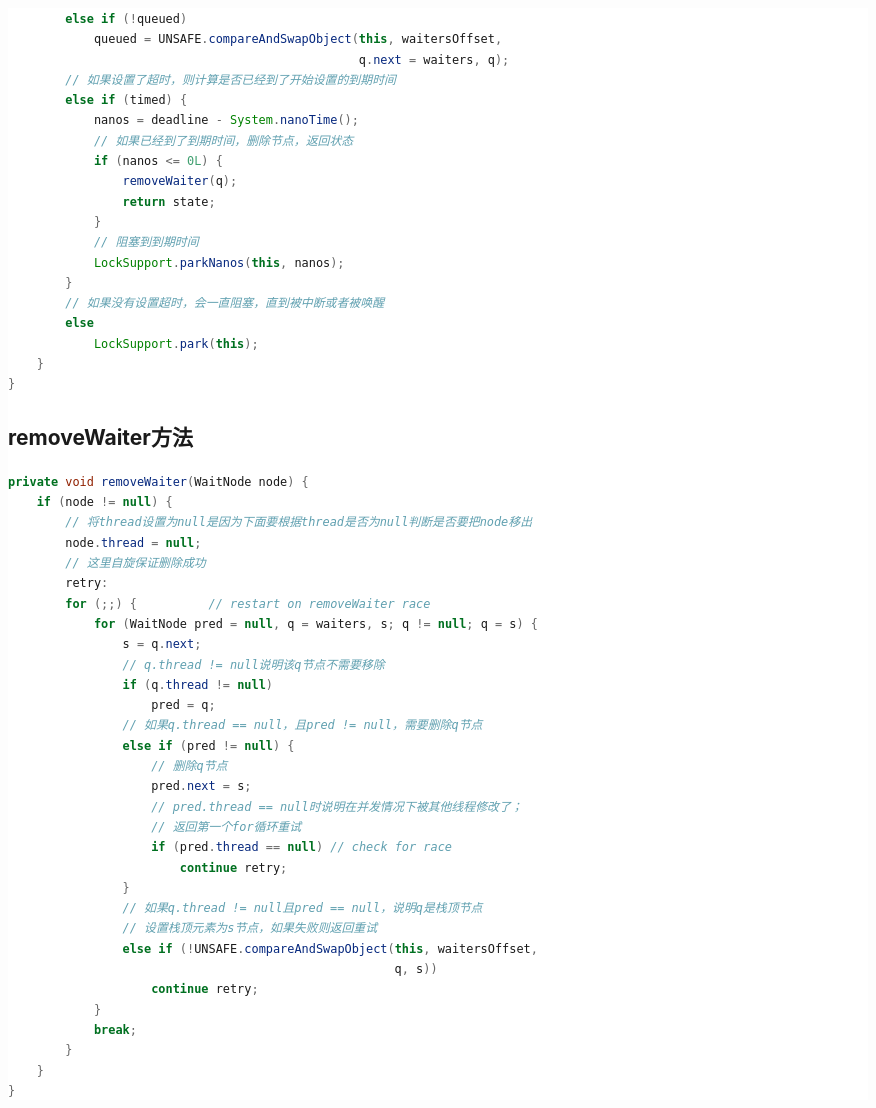 ```java
        else if (!queued)
            queued = UNSAFE.compareAndSwapObject(this, waitersOffset,
                                                 q.next = waiters, q);
        // 如果设置了超时，则计算是否已经到了开始设置的到期时间
        else if (timed) {
            nanos = deadline - System.nanoTime();
            // 如果已经到了到期时间，删除节点，返回状态
            if (nanos <= 0L) {
                removeWaiter(q);
                return state;
            }
            // 阻塞到到期时间
            LockSupport.parkNanos(this, nanos);
        }
        // 如果没有设置超时，会一直阻塞，直到被中断或者被唤醒
        else
            LockSupport.park(this);
    }
}
```

## removeWaiter方法

```java
private void removeWaiter(WaitNode node) {
    if (node != null) {
        // 将thread设置为null是因为下面要根据thread是否为null判断是否要把node移出
        node.thread = null;
        // 这里自旋保证删除成功
        retry:
        for (;;) {          // restart on removeWaiter race
            for (WaitNode pred = null, q = waiters, s; q != null; q = s) {
                s = q.next;
                // q.thread != null说明该q节点不需要移除
                if (q.thread != null)
                    pred = q;
                // 如果q.thread == null，且pred != null，需要删除q节点
                else if (pred != null) {
                    // 删除q节点
                    pred.next = s;
                    // pred.thread == null时说明在并发情况下被其他线程修改了；
                    // 返回第一个for循环重试
                    if (pred.thread == null) // check for race
                        continue retry;
                }
                // 如果q.thread != null且pred == null，说明q是栈顶节点
                // 设置栈顶元素为s节点，如果失败则返回重试
                else if (!UNSAFE.compareAndSwapObject(this, waitersOffset,
                                                      q, s))
                    continue retry;
            }
            break;
        }
    }
}
```
